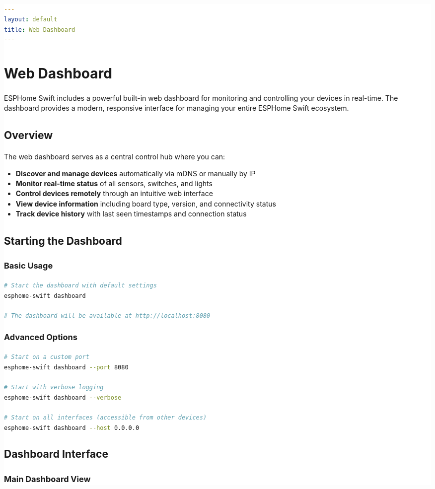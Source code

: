```yaml
---
layout: default
title: Web Dashboard
---
```


# Web Dashboard

ESPHome Swift includes a powerful built-in web dashboard for monitoring and controlling your devices in real-time. The dashboard provides a modern, responsive interface for managing your entire ESPHome Swift ecosystem.

## Overview

The web dashboard serves as a central control hub where you can:

- **Discover and manage devices** automatically via mDNS or manually by IP
- **Monitor real-time status** of all sensors, switches, and lights
- **Control devices remotely** through an intuitive web interface
- **View device information** including board type, version, and connectivity status
- **Track device history** with last seen timestamps and connection status

## Starting the Dashboard

### Basic Usage

```bash
# Start the dashboard with default settings
esphome-swift dashboard

# The dashboard will be available at http://localhost:8080
```

### Advanced Options

```bash
# Start on a custom port
esphome-swift dashboard --port 8080

# Start with verbose logging
esphome-swift dashboard --verbose

# Start on all interfaces (accessible from other devices)
esphome-swift dashboard --host 0.0.0.0
```

## Dashboard Interface

### Main Dashboard View

